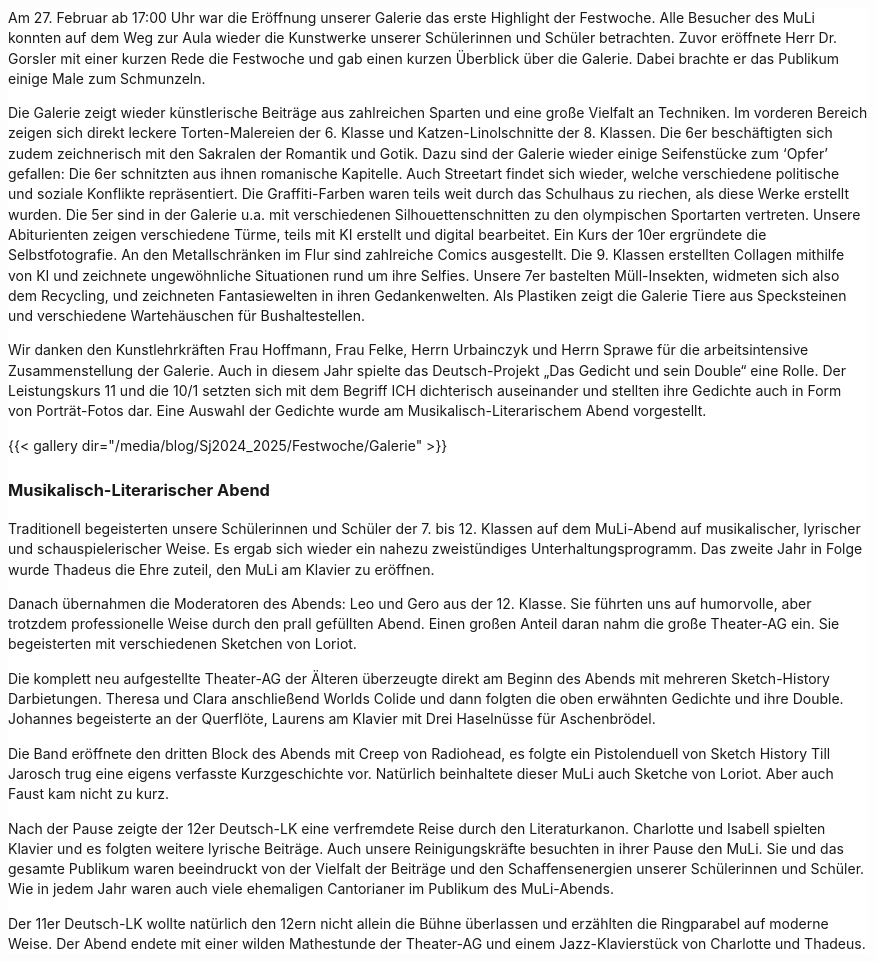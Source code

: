 Am 27. Februar ab 17:00 Uhr war die Eröffnung unserer Galerie das erste Highlight der Festwoche. Alle Besucher des MuLi konnten auf dem Weg zur Aula wieder die Kunstwerke unserer Schülerinnen und Schüler betrachten. Zuvor eröffnete Herr Dr. Gorsler mit einer kurzen Rede die Festwoche und gab einen kurzen Überblick über die Galerie. Dabei brachte er das Publikum einige Male zum Schmunzeln.

Die Galerie zeigt wieder künstlerische Beiträge aus zahlreichen Sparten und eine große Vielfalt an Techniken. Im vorderen Bereich zeigen sich direkt leckere Torten-Malereien der 6. Klasse und Katzen-Linolschnitte der 8. Klassen. Die 6er beschäftigten sich zudem zeichnerisch mit den Sakralen der Romantik und Gotik. Dazu sind der Galerie wieder einige Seifenstücke zum ‘Opfer’ gefallen: Die 6er schnitzten aus ihnen romanische Kapitelle. Auch Streetart findet sich wieder, welche verschiedene politische und soziale Konflikte repräsentiert. Die Graffiti-Farben waren teils weit durch das Schulhaus zu riechen, als diese Werke erstellt wurden. Die 5er sind in der Galerie u.a. mit verschiedenen Silhouettenschnitten zu den olympischen Sportarten vertreten. Unsere Abiturienten zeigen verschiedene Türme, teils mit KI erstellt und digital bearbeitet. Ein Kurs der 10er ergründete die Selbstfotografie. An den Metallschränken im Flur sind zahlreiche Comics ausgestellt. Die 9. Klassen erstellten Collagen mithilfe von KI und zeichnete ungewöhnliche Situationen rund um ihre Selfies. Unsere 7er bastelten Müll-Insekten, widmeten sich also dem Recycling, und zeichneten Fantasiewelten in ihren Gedankenwelten. Als Plastiken zeigt die Galerie Tiere aus Specksteinen und verschiedene Wartehäuschen für Bushaltestellen.

Wir danken den Kunstlehrkräften Frau Hoffmann, Frau Felke, Herrn Urbainczyk und Herrn Sprawe für die arbeitsintensive Zusammenstellung der Galerie. Auch in diesem Jahr spielte das Deutsch-Projekt „Das Gedicht und sein Double“ eine Rolle. Der Leistungskurs 11 und die 10/1 setzten sich mit dem Begriff ICH dichterisch auseinander und stellten ihre Gedichte auch in Form von Porträt-Fotos dar. Eine Auswahl der Gedichte wurde am Musikalisch-Literarischem Abend vorgestellt.

{{< gallery dir="/media/blog/Sj2024_2025/Festwoche/Galerie" >}}

### Musikalisch-Literarischer Abend

Traditionell begeisterten unsere Schülerinnen und Schüler der 7. bis 12. Klassen auf dem MuLi-Abend auf musikalischer, lyrischer und schauspielerischer Weise. Es ergab sich wieder ein nahezu zweistündiges Unterhaltungsprogramm. Das zweite Jahr in Folge wurde Thadeus die Ehre zuteil, den MuLi am Klavier zu eröffnen.

Danach übernahmen die Moderatoren des Abends: Leo und Gero aus der 12. Klasse. Sie führten uns auf humorvolle, aber trotzdem professionelle Weise durch den prall gefüllten Abend. Einen großen Anteil daran nahm die große Theater-AG ein. Sie begeisterten mit verschiedenen Sketchen von Loriot.

Die komplett neu aufgestellte Theater-AG der Älteren überzeugte direkt am Beginn des Abends mit mehreren Sketch-History Darbietungen. Theresa und Clara anschließend Worlds Colide und dann folgten die oben erwähnten Gedichte und ihre Double. Johannes begeisterte an der Querflöte, Laurens am Klavier mit Drei Haselnüsse für Aschenbrödel.

Die Band eröffnete den dritten Block des Abends mit Creep von Radiohead, es folgte ein Pistolenduell von Sketch History Till Jarosch trug eine eigens verfasste Kurzgeschichte vor. Natürlich beinhaltete dieser MuLi auch Sketche von Loriot. Aber auch Faust kam nicht zu kurz.

Nach der Pause zeigte der 12er Deutsch-LK eine verfremdete Reise durch den Literaturkanon. Charlotte und Isabell spielten Klavier und es folgten weitere lyrische Beiträge. Auch unsere Reinigungskräfte besuchten in ihrer Pause den MuLi. Sie und das gesamte Publikum waren beeindruckt von der Vielfalt der Beiträge und den Schaffensenergien unserer Schülerinnen und Schüler. Wie in jedem Jahr waren auch viele ehemaligen Cantorianer im Publikum des MuLi-Abends.

Der 11er Deutsch-LK wollte natürlich den 12ern nicht allein die Bühne überlassen und erzählten die Ringparabel auf moderne Weise. Der Abend endete mit einer wilden Mathestunde der Theater-AG und einem Jazz-Klavierstück von Charlotte und Thadeus.
